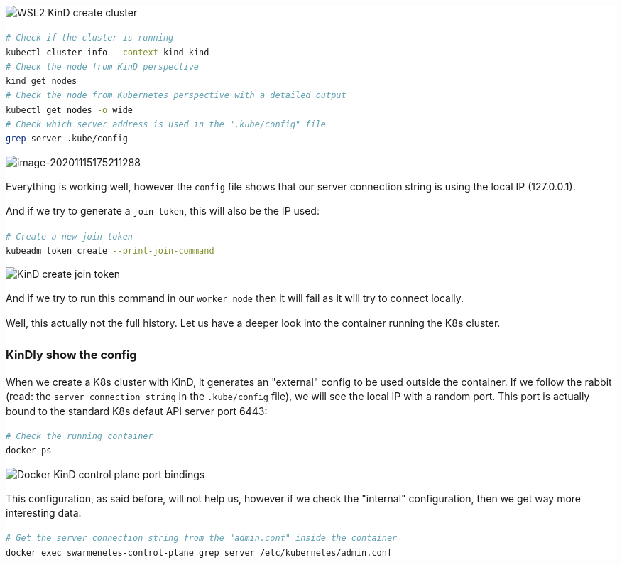 ![WSL2 KinD create cluster](/images/wsl2-kind-cluster-create.png)

```bash
# Check if the cluster is running
kubectl cluster-info --context kind-kind
# Check the node from KinD perspective
kind get nodes
# Check the node from Kubernetes perspective with a detailed output
kubectl get nodes -o wide
# Check which server address is used in the ".kube/config" file
grep server .kube/config
```

![image-20201115175211288](/images/wsl2-kind-cluster-check.png)

Everything is working well, however the `config` file shows that our server connection string is using the local IP (127.0.0.1).

And if we try to generate a `join token`, this will also be the IP used:

```bash
# Create a new join token
kubeadm token create --print-join-command
```

![KinD create join token](/images/wsl2-kind-cluster-join-token.png)

And if we try to run this command in our `worker node` then it will fail as it will try to connect locally.

Well, this actually not the full history. Let us have a deeper look into the container running the K8s cluster.

### KinDly show the config

When we create a K8s cluster with KinD, it generates an "external" config to be used outside the container. If we follow the rabbit (read: the `server connection string` in the `.kube/config` file), we will see the local IP with a random port. This port is actually bound to the standard [K8s defaut API server port 6443](https://kubernetes.io/docs/concepts/security/controlling-access/#api-server-ports-and-ips):

```bash
# Check the running container
docker ps
```

![Docker KinD control plane port bindings](/images/wsl2-kind-cluster-port-check.png)

This configuration, as said before, will not help us, however if we check the "internal" configuration, then we get way more interesting data:

```bash
# Get the server connection string from the "admin.conf" inside the container
docker exec swarmenetes-control-plane grep server /etc/kubernetes/admin.conf
```
